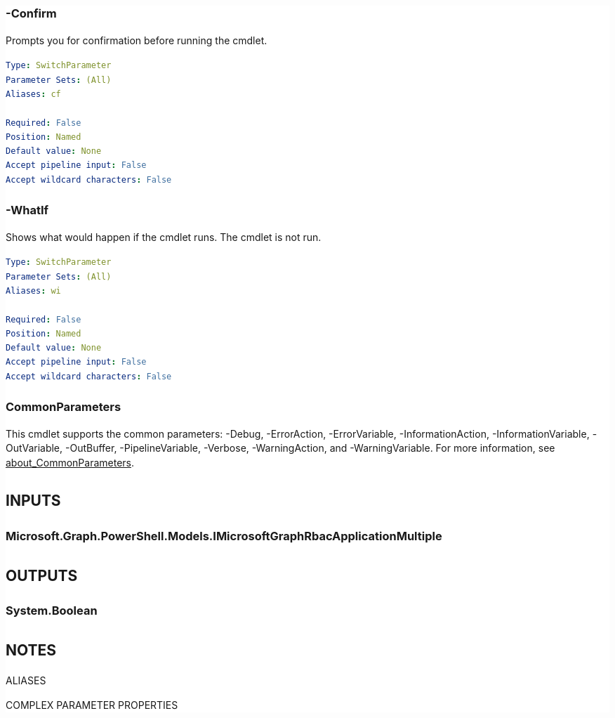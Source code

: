 ### -Confirm
Prompts you for confirmation before running the cmdlet.

```yaml
Type: SwitchParameter
Parameter Sets: (All)
Aliases: cf

Required: False
Position: Named
Default value: None
Accept pipeline input: False
Accept wildcard characters: False
```

### -WhatIf
Shows what would happen if the cmdlet runs.
The cmdlet is not run.

```yaml
Type: SwitchParameter
Parameter Sets: (All)
Aliases: wi

Required: False
Position: Named
Default value: None
Accept pipeline input: False
Accept wildcard characters: False
```

### CommonParameters
This cmdlet supports the common parameters: -Debug, -ErrorAction, -ErrorVariable, -InformationAction, -InformationVariable, -OutVariable, -OutBuffer, -PipelineVariable, -Verbose, -WarningAction, and -WarningVariable. For more information, see [about_CommonParameters](http://go.microsoft.com/fwlink/?LinkID=113216).

## INPUTS

### Microsoft.Graph.PowerShell.Models.IMicrosoftGraphRbacApplicationMultiple
## OUTPUTS

### System.Boolean
## NOTES

ALIASES

COMPLEX PARAMETER PROPERTIES

